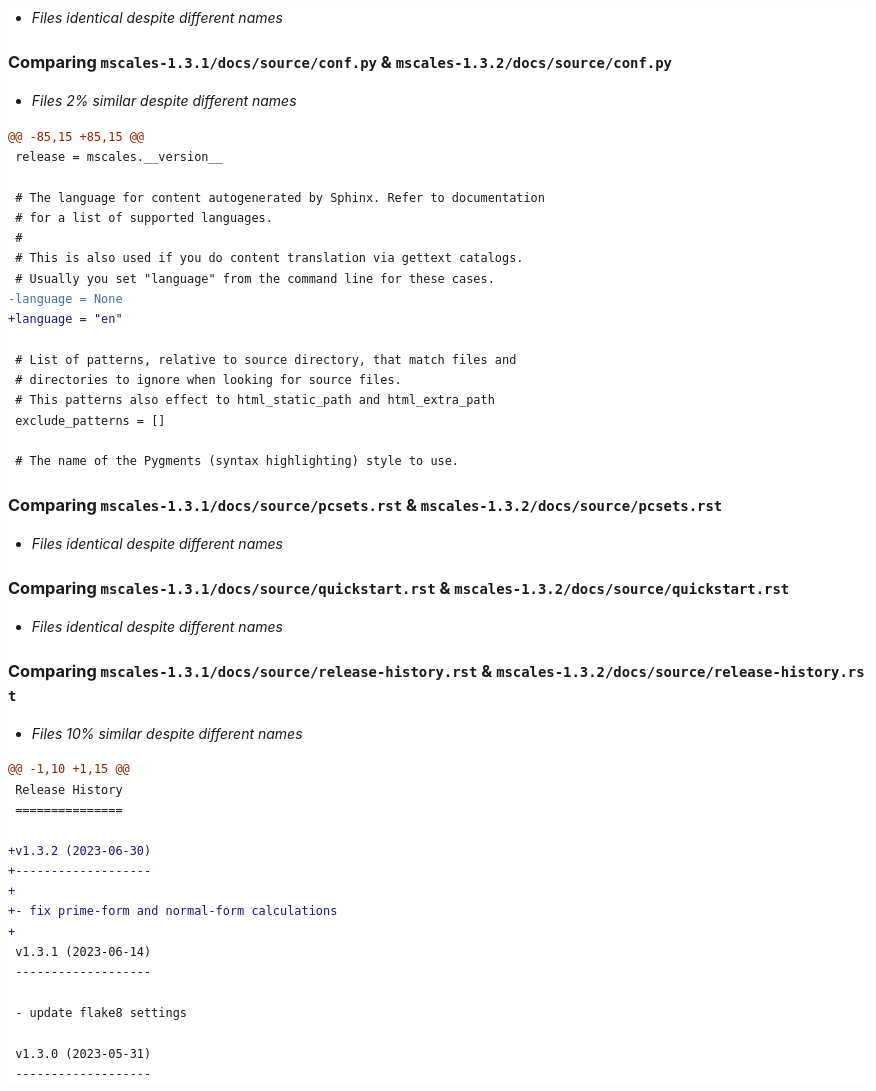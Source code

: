  * *Files identical despite different names*

### Comparing `mscales-1.3.1/docs/source/conf.py` & `mscales-1.3.2/docs/source/conf.py`

 * *Files 2% similar despite different names*

```diff
@@ -85,15 +85,15 @@
 release = mscales.__version__
 
 # The language for content autogenerated by Sphinx. Refer to documentation
 # for a list of supported languages.
 #
 # This is also used if you do content translation via gettext catalogs.
 # Usually you set "language" from the command line for these cases.
-language = None
+language = "en"
 
 # List of patterns, relative to source directory, that match files and
 # directories to ignore when looking for source files.
 # This patterns also effect to html_static_path and html_extra_path
 exclude_patterns = []
 
 # The name of the Pygments (syntax highlighting) style to use.
```

### Comparing `mscales-1.3.1/docs/source/pcsets.rst` & `mscales-1.3.2/docs/source/pcsets.rst`

 * *Files identical despite different names*

### Comparing `mscales-1.3.1/docs/source/quickstart.rst` & `mscales-1.3.2/docs/source/quickstart.rst`

 * *Files identical despite different names*

### Comparing `mscales-1.3.1/docs/source/release-history.rst` & `mscales-1.3.2/docs/source/release-history.rst`

 * *Files 10% similar despite different names*

```diff
@@ -1,10 +1,15 @@
 Release History
 ===============
 
+v1.3.2 (2023-06-30)
+-------------------
+
+- fix prime-form and normal-form calculations
+
 v1.3.1 (2023-06-14)
 -------------------
 
 - update flake8 settings
 
 v1.3.0 (2023-05-31)
 -------------------
```
